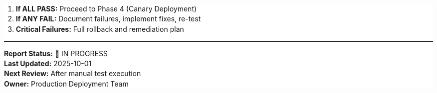 1. **If ALL PASS:** Proceed to Phase 4 (Canary Deployment)
2. **If ANY FAIL:** Document failures, implement fixes, re-test
3. **Critical Failures:** Full rollback and remediation plan

---

**Report Status:** 🔄 IN PROGRESS  
**Last Updated:** 2025-10-01  
**Next Review:** After manual test execution  
**Owner:** Production Deployment Team